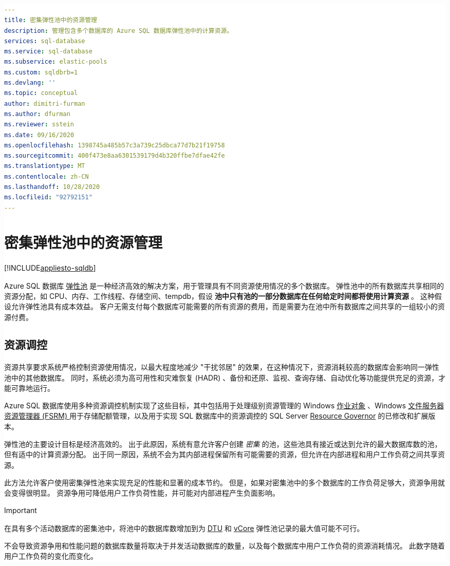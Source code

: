 ```yaml
---
title: 密集弹性池中的资源管理
description: 管理包含多个数据库的 Azure SQL 数据库弹性池中的计算资源。
services: sql-database
ms.service: sql-database
ms.subservice: elastic-pools
ms.custom: sqldbrb=1
ms.devlang: ''
ms.topic: conceptual
author: dimitri-furman
ms.author: dfurman
ms.reviewer: sstein
ms.date: 09/16/2020
ms.openlocfilehash: 1398745a485b57c3a739c25dbca77d7b21f19758
ms.sourcegitcommit: 400f473e8aa6301539179d4b320ffbe7dfae42fe
ms.translationtype: MT
ms.contentlocale: zh-CN
ms.lasthandoff: 10/28/2020
ms.locfileid: "92792151"
---
```

# <a name="resource-management-in-dense-elastic-pools"></a>密集弹性池中的资源管理
[!INCLUDE[appliesto-sqldb](../includes/appliesto-sqldb.md)]

Azure SQL 数据库 [弹性池](./elastic-pool-overview.md) 是一种经济高效的解决方案，用于管理具有不同资源使用情况的多个数据库。 弹性池中的所有数据库共享相同的资源分配，如 CPU、内存、工作线程、存储空间、tempdb，假设 **池中只有池的一部分数据库在任何给定时间都将使用计算资源** 。 这种假设允许弹性池具有成本效益。 客户无需支付每个数据库可能需要的所有资源的费用，而是需要为在池中所有数据库之间共享的一组较小的资源付费。

## <a name="resource-governance"></a>资源调控

资源共享要求系统严格控制资源使用情况，以最大程度地减少 "干扰邻居" 的效果，在这种情况下，资源消耗较高的数据库会影响同一弹性池中的其他数据库。 同时，系统必须为高可用性和灾难恢复 (HADR) 、备份和还原、监视、查询存储、自动优化等功能提供充足的资源，才能可靠地运行。

Azure SQL 数据库使用多种资源调控机制实现了这些目标，其中包括用于处理级别资源管理的 Windows [作业对象](/windows/win32/procthread/job-objects) 、Windows [文件服务器资源管理器 (FSRM) ](/windows-server/storage/fsrm/fsrm-overview) 用于存储配额管理，以及用于实现 SQL 数据库中的资源调控的 SQL Server [Resource Governor](/sql/relational-databases/resource-governor/resource-governor) 的已修改和扩展版本。

弹性池的主要设计目标是经济高效的。 出于此原因，系统有意允许客户创建 _密集_ 的池，这些池具有接近或达到允许的最大数据库数的池，但有适中的计算资源分配。 出于同一原因，系统不会为其内部进程保留所有可能需要的资源，但允许在内部进程和用户工作负荷之间共享资源。

此方法允许客户使用密集弹性池来实现充足的性能和显著的成本节约。 但是，如果对密集池中的多个数据库的工作负荷足够大，资源争用就会变得很明显。 资源争用可降低用户工作负荷性能，并可能对内部进程产生负面影响。

> [!IMPORTANT]
> 在具有多个活动数据库的密集池中，将池中的数据库数增加到为 [DTU](resource-limits-dtu-elastic-pools.md) 和 [vCore](resource-limits-vcore-elastic-pools.md) 弹性池记录的最大值可能不可行。
>
> 不会导致资源争用和性能问题的数据库数量将取决于并发活动数据库的数量，以及每个数据库中用户工作负荷的资源消耗情况。 此数字随着用户工作负荷的变化而变化。
